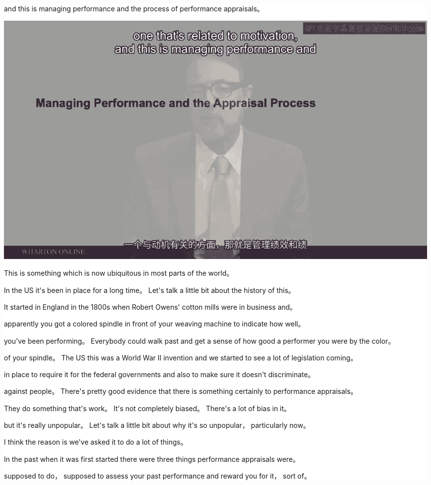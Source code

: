 and this is managing performance and the process of performance appraisals。

![](img/f234bca89164d387fe8860e9bbfa28bb_4.png)

This is something which is now ubiquitous in most parts of the world。

In the US it's been in place for a long time。 Let's talk a little bit about the history of this。

It started in England in the 1800s when Robert Owens' cotton mills were in business and。

apparently you got a colored spindle in front of your weaving machine to indicate how well。

you've been performing。 Everybody could walk past and get a sense of how good a performer you were by the color。

of your spindle。 The US this was a World War II invention and we started to see a lot of legislation coming。

in place to require it for the federal governments and also to make sure it doesn't discriminate。

against people。 There's pretty good evidence that there is something certainly to performance appraisals。

They do something that's work。 It's not completely biased。 There's a lot of bias in it。

but it's really unpopular。 Let's talk a little bit about why it's so unpopular， particularly now。

I think the reason is we've asked it to do a lot of things。

In the past when it was first started there were three things performance appraisals were。

supposed to do， supposed to assess your past performance and reward you for it， sort of。
